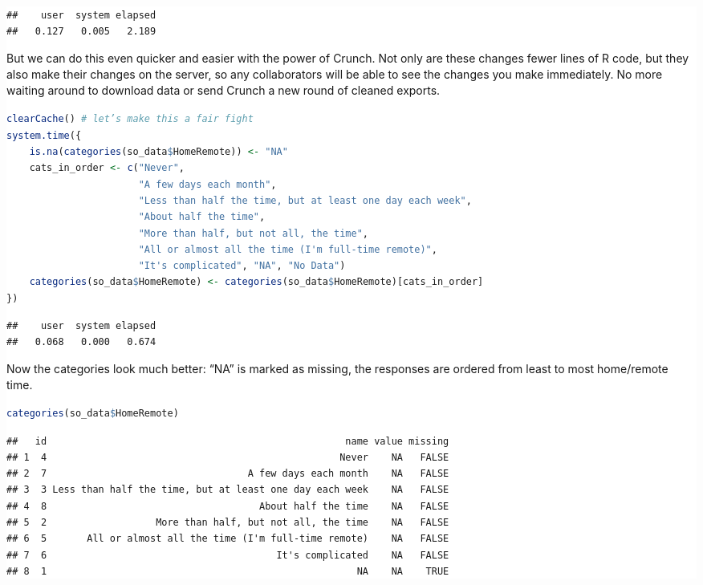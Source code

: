     ##    user  system elapsed
    ##   0.127   0.005   2.189

But we can do this even quicker and easier with the power of Crunch. Not only are these changes fewer lines of R code, but they also make their changes on the server, so any collaborators will be able to see the changes you make immediately. No more waiting around to download data or send Crunch a new round of cleaned exports.

``` r
clearCache() # let’s make this a fair fight
system.time({
    is.na(categories(so_data$HomeRemote)) <- "NA"
    cats_in_order <- c("Never",
                       "A few days each month",
                       "Less than half the time, but at least one day each week",
                       "About half the time",
                       "More than half, but not all, the time",
                       "All or almost all the time (I'm full-time remote)",
                       "It's complicated", "NA", "No Data")
    categories(so_data$HomeRemote) <- categories(so_data$HomeRemote)[cats_in_order]
})
```

    ##    user  system elapsed
    ##   0.068   0.000   0.674

Now the categories look much better: “NA” is marked as missing, the responses are ordered from least to most home/remote time.

``` r
categories(so_data$HomeRemote)
```

    ##   id                                                    name value missing
    ## 1  4                                                   Never    NA   FALSE
    ## 2  7                                   A few days each month    NA   FALSE
    ## 3  3 Less than half the time, but at least one day each week    NA   FALSE
    ## 4  8                                     About half the time    NA   FALSE
    ## 5  2                   More than half, but not all, the time    NA   FALSE
    ## 6  5       All or almost all the time (I'm full-time remote)    NA   FALSE
    ## 7  6                                        It's complicated    NA   FALSE
    ## 8  1                                                      NA    NA    TRUE

[^1]: `as.vector` has an argument `mode` that will let us tell Crunch how to send information from *Categorical* variables. We can send it as either a factor with `factor` the numeric value that is stored for each level (explained in more detail below) with `numeric`, or finally ids with `id`.
[^2]: Astute readers will contend that this is the result of pulling down columns instead of the full dataset as a dataframe, which would maintain the 2 dimensional nature of this dataset. This is absolutely true, although pulling the full dataset would take even longer to get all of the data from the server.